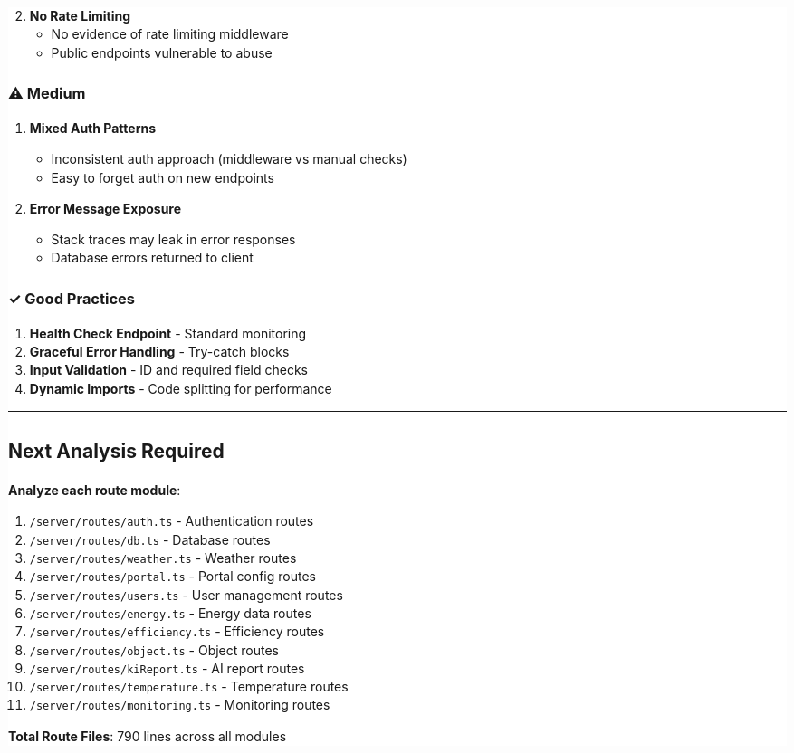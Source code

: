2. **No Rate Limiting**
   - No evidence of rate limiting middleware
   - Public endpoints vulnerable to abuse

### ⚠️ Medium
1. **Mixed Auth Patterns**
   - Inconsistent auth approach (middleware vs manual checks)
   - Easy to forget auth on new endpoints

2. **Error Message Exposure**
   - Stack traces may leak in error responses
   - Database errors returned to client

### ✓ Good Practices
1. **Health Check Endpoint** - Standard monitoring
2. **Graceful Error Handling** - Try-catch blocks
3. **Input Validation** - ID and required field checks
4. **Dynamic Imports** - Code splitting for performance

---

## Next Analysis Required

**Analyze each route module**:
1. `/server/routes/auth.ts` - Authentication routes
2. `/server/routes/db.ts` - Database routes
3. `/server/routes/weather.ts` - Weather routes
4. `/server/routes/portal.ts` - Portal config routes
5. `/server/routes/users.ts` - User management routes
6. `/server/routes/energy.ts` - Energy data routes
7. `/server/routes/efficiency.ts` - Efficiency routes
8. `/server/routes/object.ts` - Object routes
9. `/server/routes/kiReport.ts` - AI report routes
10. `/server/routes/temperature.ts` - Temperature routes
11. `/server/routes/monitoring.ts` - Monitoring routes

**Total Route Files**: 790 lines across all modules
